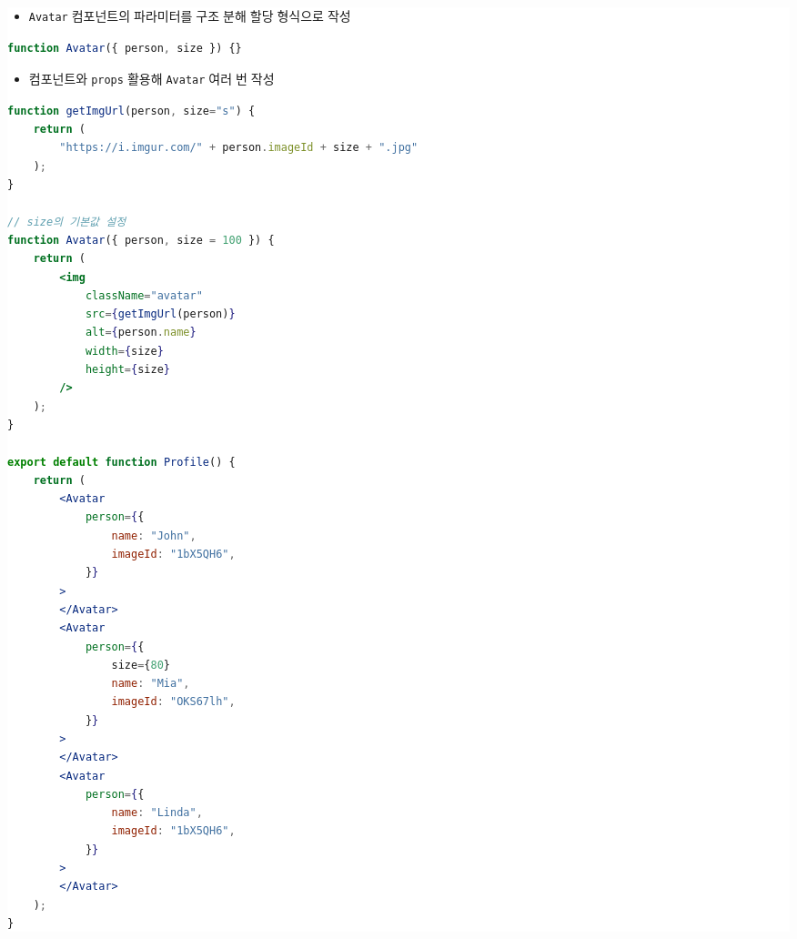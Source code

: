 
- `Avatar` 컴포넌트의 파라미터를 구조 분해 할당 형식으로 작성

```jsx
function Avatar({ person, size }) {}
```

- 컴포넌트와 `props` 활용해 `Avatar` 여러 번 작성

```jsx
function getImgUrl(person, size="s") {
	return (
		"https://i.imgur.com/" + person.imageId + size + ".jpg"
	);
}

// size의 기본값 설정
function Avatar({ person, size = 100 }) {
	return (
		<img
			className="avatar"
			src={getImgUrl(person)}
			alt={person.name}
			width={size}
			height={size}
		/>
	);
}

export default function Profile() {
	return (
		<Avatar
			person={{
				name: "John",
				imageId: "1bX5QH6",
			}}
		>
		</Avatar>
		<Avatar
			person={{
				size={80}
				name: "Mia",
				imageId: "OKS67lh",
			}}
		>
		</Avatar>
		<Avatar
			person={{
				name: "Linda",
				imageId: "1bX5QH6",
			}}
		>
		</Avatar>
	);
}
```
